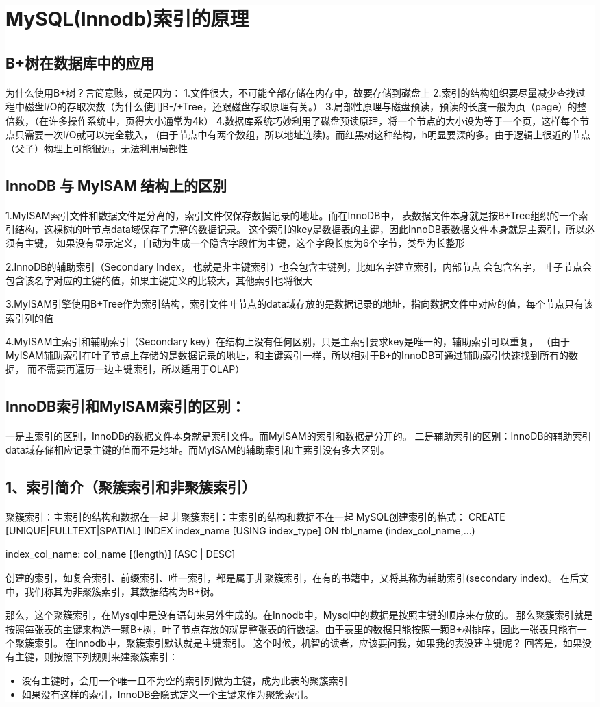 # MySQL(Innodb)索引的原理

## B+树在数据库中的应用
为什么使用B+树？言简意赅，就是因为：
1.文件很大，不可能全部存储在内存中，故要存储到磁盘上
2.索引的结构组织要尽量减少查找过程中磁盘I/O的存取次数（为什么使用B-/+Tree，还跟磁盘存取原理有关。）
3.局部性原理与磁盘预读，预读的长度一般为页（page）的整倍数，（在许多操作系统中，页得大小通常为4k）
4.数据库系统巧妙利用了磁盘预读原理，将一个节点的大小设为等于一个页，这样每个节点只需要一次I/O就可以完全载入，
(由于节点中有两个数组，所以地址连续)。而红黑树这种结构，h明显要深的多。由于逻辑上很近的节点（父子）物理上可能很远，无法利用局部性
 

## InnoDB 与 MyISAM 结构上的区别

1.MyISAM索引文件和数据文件是分离的，索引文件仅保存数据记录的地址。而在InnoDB中，
表数据文件本身就是按B+Tree组织的一个索引结构，这棵树的叶节点data域保存了完整的数据记录。
这个索引的key是数据表的主键，因此InnoDB表数据文件本身就是主索引，所以必须有主键，
如果没有显示定义，自动为生成一个隐含字段作为主键，这个字段长度为6个字节，类型为长整形

2.InnoDB的辅助索引（Secondary Index， 也就是非主键索引）也会包含主键列，比如名字建立索引，内部节点 会包含名字，
叶子节点会包含该名字对应的主键的值，如果主键定义的比较大，其他索引也将很大

3.MyISAM引擎使用B+Tree作为索引结构，索引文件叶节点的data域存放的是数据记录的地址，指向数据文件中对应的值，每个节点只有该索引列的值

4.MyISAM主索引和辅助索引（Secondary key）在结构上没有任何区别，只是主索引要求key是唯一的，辅助索引可以重复，
（由于MyISAM辅助索引在叶子节点上存储的是数据记录的地址，和主键索引一样，所以相对于B+的InnoDB可通过辅助索引快速找到所有的数据，
而不需要再遍历一边主键索引，所以适用于OLAP）

## InnoDB索引和MyISAM索引的区别：
一是主索引的区别，InnoDB的数据文件本身就是索引文件。而MyISAM的索引和数据是分开的。
二是辅助索引的区别：InnoDB的辅助索引data域存储相应记录主键的值而不是地址。而MyISAM的辅助索引和主索引没有多大区别。


## 1、索引简介（聚簇索引和非聚簇索引）

聚簇索引：主索引的结构和数据在一起
非聚簇索引：主索引的结构和数据不在一起
MySQL创建索引的格式：
CREATE [UNIQUE|FULLTEXT|SPATIAL] INDEX index_name
    [USING index_type]
    ON tbl_name (index_col_name,...)

index_col_name:
    col_name [(length)] [ASC | DESC]
    
创建的索引，如复合索引、前缀索引、唯一索引，都是属于非聚簇索引，在有的书籍中，又将其称为辅助索引(secondary index)。
在后文中，我们称其为非聚簇索引，其数据结构为B+树。

那么，这个聚簇索引，在Mysql中是没有语句来另外生成的。在Innodb中，Mysql中的数据是按照主键的顺序来存放的。
那么聚簇索引就是按照每张表的主键来构造一颗B+树，叶子节点存放的就是整张表的行数据。由于表里的数据只能按照一颗B+树排序，因此一张表只能有一个聚簇索引。
在Innodb中，聚簇索引默认就是主键索引。
这个时候，机智的读者，应该要问我，如果我的表没建主键呢？
回答是，如果没有主键，则按照下列规则来建聚簇索引：
- 没有主键时，会用一个唯一且不为空的索引列做为主键，成为此表的聚簇索引
- 如果没有这样的索引，InnoDB会隐式定义一个主键来作为聚簇索引。
